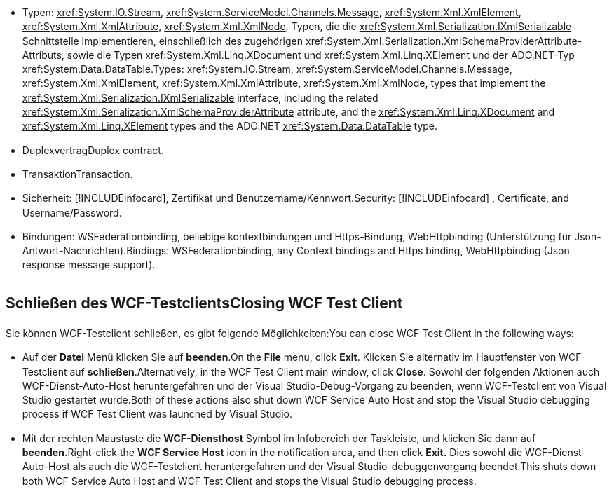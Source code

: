 -   <span data-ttu-id="3dff0-217">Typen: <xref:System.IO.Stream>, <xref:System.ServiceModel.Channels.Message>, <xref:System.Xml.XmlElement>, <xref:System.Xml.XmlAttribute>, <xref:System.Xml.XmlNode>, Typen, die die <xref:System.Xml.Serialization.IXmlSerializable>-Schnittstelle implementieren, einschließlich des zugehörigen <xref:System.Xml.Serialization.XmlSchemaProviderAttribute>-Attributs, sowie die Typen <xref:System.Xml.Linq.XDocument> und <xref:System.Xml.Linq.XElement> und der ADO.NET-Typ <xref:System.Data.DataTable>.</span><span class="sxs-lookup"><span data-stu-id="3dff0-217">Types: <xref:System.IO.Stream>, <xref:System.ServiceModel.Channels.Message>, <xref:System.Xml.XmlElement>, <xref:System.Xml.XmlAttribute>, <xref:System.Xml.XmlNode>, types that implement the <xref:System.Xml.Serialization.IXmlSerializable> interface, including the related <xref:System.Xml.Serialization.XmlSchemaProviderAttribute> attribute, and the <xref:System.Xml.Linq.XDocument> and <xref:System.Xml.Linq.XElement> types and the ADO.NET <xref:System.Data.DataTable> type.</span></span>  
  
-   <span data-ttu-id="3dff0-218">Duplexvertrag</span><span class="sxs-lookup"><span data-stu-id="3dff0-218">Duplex contract.</span></span>  
  
-   <span data-ttu-id="3dff0-219">Transaktion</span><span class="sxs-lookup"><span data-stu-id="3dff0-219">Transaction.</span></span>  
  
-   <span data-ttu-id="3dff0-220">Sicherheit: [!INCLUDE[infocard](../../../includes/infocard-md.md)], Zertifikat und Benutzername/Kennwort.</span><span class="sxs-lookup"><span data-stu-id="3dff0-220">Security: [!INCLUDE[infocard](../../../includes/infocard-md.md)] , Certificate, and Username/Password.</span></span>  
  
-   <span data-ttu-id="3dff0-221">Bindungen: WSFederationbinding, beliebige kontextbindungen und Https-Bindung, WebHttpbinding (Unterstützung für Json-Antwort-Nachrichten).</span><span class="sxs-lookup"><span data-stu-id="3dff0-221">Bindings: WSFederationbinding, any Context bindings and Https binding, WebHttpbinding (Json response message support).</span></span>  
  
## <a name="closing-wcf-test-client"></a><span data-ttu-id="3dff0-222">Schließen des WCF-Testclients</span><span class="sxs-lookup"><span data-stu-id="3dff0-222">Closing WCF Test Client</span></span>  
 <span data-ttu-id="3dff0-223">Sie können WCF-Testclient schließen, es gibt folgende Möglichkeiten:</span><span class="sxs-lookup"><span data-stu-id="3dff0-223">You can close WCF Test Client in the following ways:</span></span>  
  
-   <span data-ttu-id="3dff0-224">Auf der **Datei** Menü klicken Sie auf **beenden**.</span><span class="sxs-lookup"><span data-stu-id="3dff0-224">On the **File** menu, click **Exit**.</span></span> <span data-ttu-id="3dff0-225">Klicken Sie alternativ im Hauptfenster von WCF-Testclient auf **schließen**.</span><span class="sxs-lookup"><span data-stu-id="3dff0-225">Alternatively, in the WCF Test Client main window, click **Close**.</span></span> <span data-ttu-id="3dff0-226">Sowohl der folgenden Aktionen auch WCF-Dienst-Auto-Host heruntergefahren und der Visual Studio-Debug-Vorgang zu beenden, wenn WCF-Testclient von Visual Studio gestartet wurde.</span><span class="sxs-lookup"><span data-stu-id="3dff0-226">Both of these actions also shut down WCF Service Auto Host and stop the Visual Studio debugging process if WCF Test Client was launched by Visual Studio.</span></span>  
  
-   <span data-ttu-id="3dff0-227">Mit der rechten Maustaste die **WCF-Diensthost** Symbol im Infobereich der Taskleiste, und klicken Sie dann auf **beenden.**</span><span class="sxs-lookup"><span data-stu-id="3dff0-227">Right-click the **WCF Service Host** icon in the notification area, and then click **Exit.**</span></span> <span data-ttu-id="3dff0-228">Dies sowohl die WCF-Dienst-Auto-Host als auch die WCF-Testclient heruntergefahren und der Visual Studio-debuggenvorgang beendet.</span><span class="sxs-lookup"><span data-stu-id="3dff0-228">This shuts down both WCF Service Auto Host and WCF Test Client and stops the Visual Studio debugging process.</span></span>  
  
